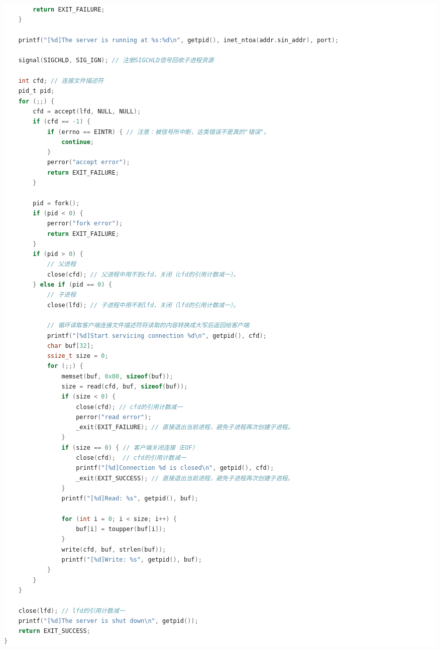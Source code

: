 ```C
        return EXIT_FAILURE;
    }

    printf("[%d]The server is running at %s:%d\n", getpid(), inet_ntoa(addr.sin_addr), port);

    signal(SIGCHLD, SIG_IGN); // 注册SIGCHLD信号回收子进程资源

    int cfd; // 连接文件描述符
    pid_t pid;
    for (;;) {
        cfd = accept(lfd, NULL, NULL);
        if (cfd == -1) {
            if (errno == EINTR) { // 注意：被信号所中断，这类错误不是真的"错误"。
                continue;
            }
            perror("accept error");
            return EXIT_FAILURE;
        }

        pid = fork();
        if (pid < 0) {
            perror("fork error");
            return EXIT_FAILURE;
        }
        if (pid > 0) {
            // 父进程
            close(cfd); // 父进程中用不到cfd，关闭（cfd的引用计数减一）。
        } else if (pid == 0) {
            // 子进程
            close(lfd); // 子进程中用不到lfd，关闭（lfd的引用计数减一）。

            // 循环读取客户端连接文件描述符将读取的内容转换成大写后返回给客户端
            printf("[%d]Start servicing connection %d\n", getpid(), cfd);
            char buf[32];
            ssize_t size = 0;
            for (;;) {
                memset(buf, 0x00, sizeof(buf));
                size = read(cfd, buf, sizeof(buf));
                if (size < 0) {
                    close(cfd); // cfd的引用计数减一
                    perror("read error");
                    _exit(EXIT_FAILURE); // 直接退出当前进程，避免子进程再次创建子进程。
                }
                if (size == 0) { // 客户端关闭连接（EOF）
                    close(cfd);  // cfd的引用计数减一
                    printf("[%d]Connection %d is closed\n", getpid(), cfd);
                    _exit(EXIT_SUCCESS); // 直接退出当前进程，避免子进程再次创建子进程。
                }
                printf("[%d]Read: %s", getpid(), buf);

                for (int i = 0; i < size; i++) {
                    buf[i] = toupper(buf[i]);
                }
                write(cfd, buf, strlen(buf));
                printf("[%d]Write: %s", getpid(), buf);
            }
        }
    }

    close(lfd); // lfd的引用计数减一
    printf("[%d]The server is shut down\n", getpid());
    return EXIT_SUCCESS;
}
```